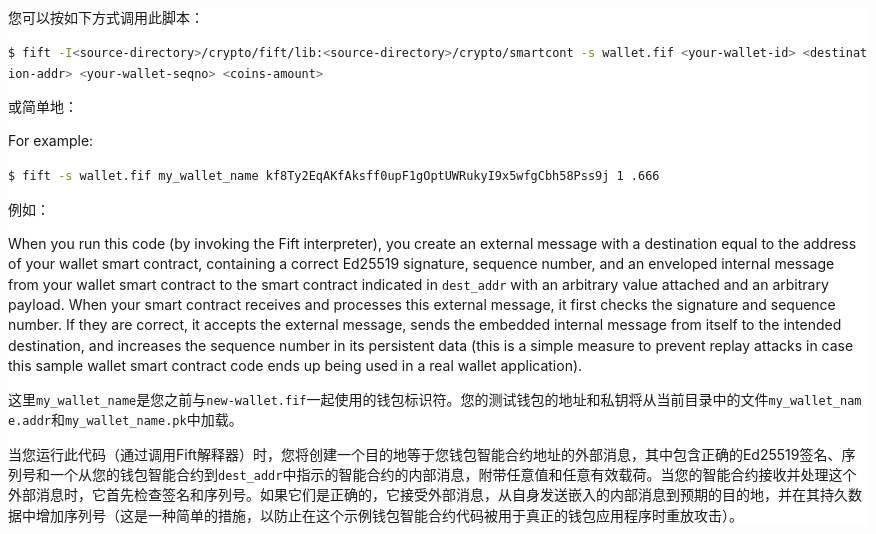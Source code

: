 您可以按如下方式调用此脚本：

```bash
$ fift -I<source-directory>/crypto/fift/lib:<source-directory>/crypto/smartcont -s wallet.fif <your-wallet-id> <destination-addr> <your-wallet-seqno> <coins-amount>
```

或简单地：

For example:

```bash
$ fift -s wallet.fif my_wallet_name kf8Ty2EqAKfAksff0upF1gOptUWRukyI9x5wfgCbh58Pss9j 1 .666
```

例如：

When you run this code (by invoking the Fift interpreter), you create an external message with a destination equal to the address of your wallet smart contract, containing a correct Ed25519 signature, sequence number, and an enveloped internal message from your wallet smart contract to the smart contract indicated in `dest_addr` with an arbitrary value attached and an arbitrary payload. When your smart contract receives and processes this external message, it first checks the signature and sequence number. If they are correct, it accepts the external message, sends the embedded internal message from itself to the intended destination, and increases the sequence number in its persistent data (this is a simple measure to prevent replay attacks in case this sample wallet smart contract code ends up being used in a real wallet application).

这里`my_wallet_name`是您之前与`new-wallet.fif`一起使用的钱包标识符。您的测试钱包的地址和私钥将从当前目录中的文件`my_wallet_name.addr`和`my_wallet_name.pk`中加载。

当您运行此代码（通过调用Fift解释器）时，您将创建一个目的地等于您钱包智能合约地址的外部消息，其中包含正确的Ed25519签名、序列号和一个从您的钱包智能合约到`dest_addr`中指示的智能合约的内部消息，附带任意值和任意有效载荷。当您的智能合约接收并处理这个外部消息时，它首先检查签名和序列号。如果它们是正确的，它接受外部消息，从自身发送嵌入的内部消息到预期的目的地，并在其持久数据中增加序列号（这是一种简单的措施，以防止在这个示例钱包智能合约代码被用于真正的钱包应用程序时重放攻击）。
